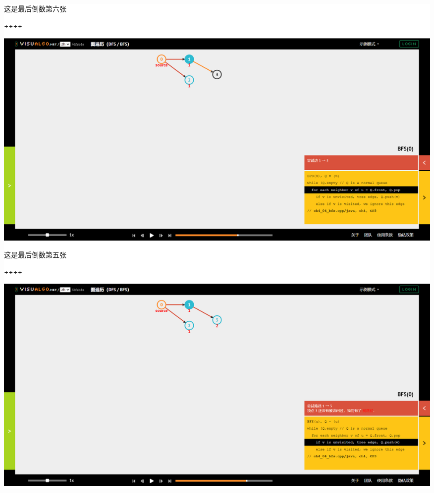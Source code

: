 这是最后倒数第六张

++++

<img class="center" src="./img/step8.png">

这是最后倒数第五张

++++

<img class="center" src="./img/step9.png">
